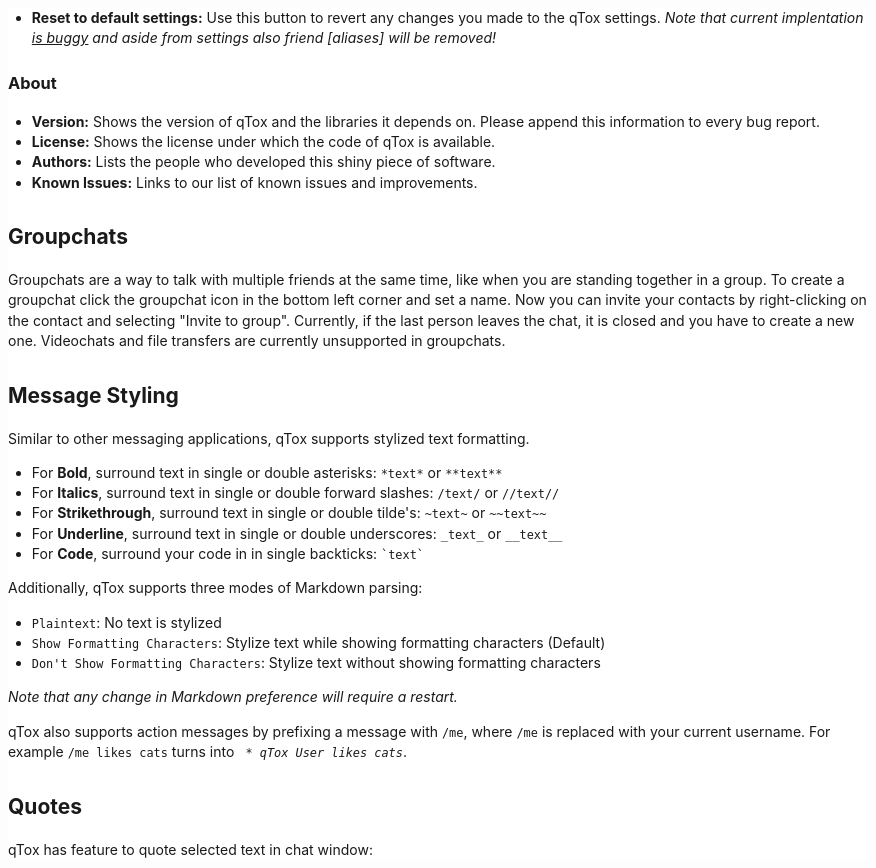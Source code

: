 
* __Reset to default settings:__ Use this button to revert any changes you made
  to the qTox settings. *Note that current implentation [is
  buggy](https://github.com/qTox/qTox/issues/3664) and aside from settings also
  friend [aliases] will be removed!*

### About
* __Version:__ Shows the version of qTox and the libraries it depends on. Please
  append this information to every bug report.
* __License:__ Shows the license under which the code of qTox is available.
* __Authors:__ Lists the people who developed this shiny piece of software.
* __Known Issues:__ Links to our list of known issues and improvements.

## Groupchats

Groupchats are a way to talk with multiple friends at the same time, like when
you are standing together in a group. To create a groupchat click the groupchat
icon in the bottom left corner and set a name. Now you can invite your contacts
by right-clicking on the contact and selecting "Invite to group". Currently, if
the last person leaves the chat, it is closed and you have to create a new one.
Videochats and file transfers are currently unsupported in groupchats.

## Message Styling

Similar to other messaging applications, qTox supports stylized text formatting.

* For **Bold**, surround text in single or double asterisks: `*text*`
 or `**text**`
* For **Italics**, surround text in single or double forward slashes: `/text/`
 or `//text//`
* For **Strikethrough**, surround text in single or double tilde's: `~text~`
 or `~~text~~`
* For **Underline**, surround text in single or double underscores: `_text_`
 or `__text__`
* For **Code**, surround your code in in single backticks: `` `text` ``

Additionally, qTox supports three modes of Markdown parsing:

* `Plaintext`: No text is stylized
* `Show Formatting Characters`: Stylize text while showing formatting characters
  (Default)
* `Don't Show Formatting Characters`: Stylize text without showing formatting
  characters

*Note that any change in Markdown preference will require a restart.*

qTox also supports action messages by prefixing a message with `/me`, where
`/me` is replaced with your current username. For example `/me likes cats`
turns into *` * qTox User likes cats`*.

## Quotes

qTox has feature to quote selected text in chat window:


[ToxMe service]: #register-on-toxme
[user profile]: #user-profile
[profile corner]: #profile-corner